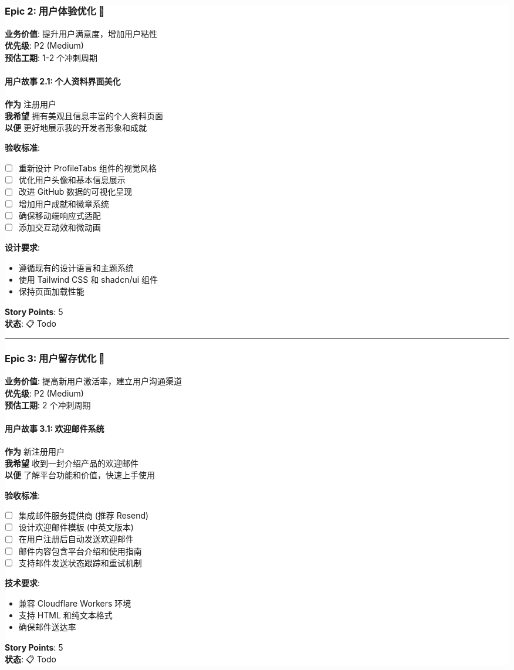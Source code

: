 
### Epic 2: 用户体验优化 👤
**业务价值**: 提升用户满意度，增加用户粘性  
**优先级**: P2 (Medium)  
**预估工期**: 1-2 个冲刺周期  

#### 用户故事 2.1: 个人资料界面美化
**作为** 注册用户  
**我希望** 拥有美观且信息丰富的个人资料页面  
**以便** 更好地展示我的开发者形象和成就  

**验收标准**:
- [ ] 重新设计 ProfileTabs 组件的视觉风格
- [ ] 优化用户头像和基本信息展示
- [ ] 改进 GitHub 数据的可视化呈现
- [ ] 增加用户成就和徽章系统
- [ ] 确保移动端响应式适配
- [ ] 添加交互动效和微动画

**设计要求**:
- 遵循现有的设计语言和主题系统
- 使用 Tailwind CSS 和 shadcn/ui 组件
- 保持页面加载性能

**Story Points**: 5  
**状态**: 📋 Todo  

---

### Epic 3: 用户留存优化 📧
**业务价值**: 提高新用户激活率，建立用户沟通渠道  
**优先级**: P2 (Medium)  
**预估工期**: 2 个冲刺周期  

#### 用户故事 3.1: 欢迎邮件系统
**作为** 新注册用户  
**我希望** 收到一封介绍产品的欢迎邮件  
**以便** 了解平台功能和价值，快速上手使用  

**验收标准**:
- [ ] 集成邮件服务提供商 (推荐 Resend)
- [ ] 设计欢迎邮件模板 (中英文版本)
- [ ] 在用户注册后自动发送欢迎邮件
- [ ] 邮件内容包含平台介绍和使用指南
- [ ] 支持邮件发送状态跟踪和重试机制

**技术要求**:
- 兼容 Cloudflare Workers 环境
- 支持 HTML 和纯文本格式
- 确保邮件送达率

**Story Points**: 5  
**状态**: 📋 Todo  

